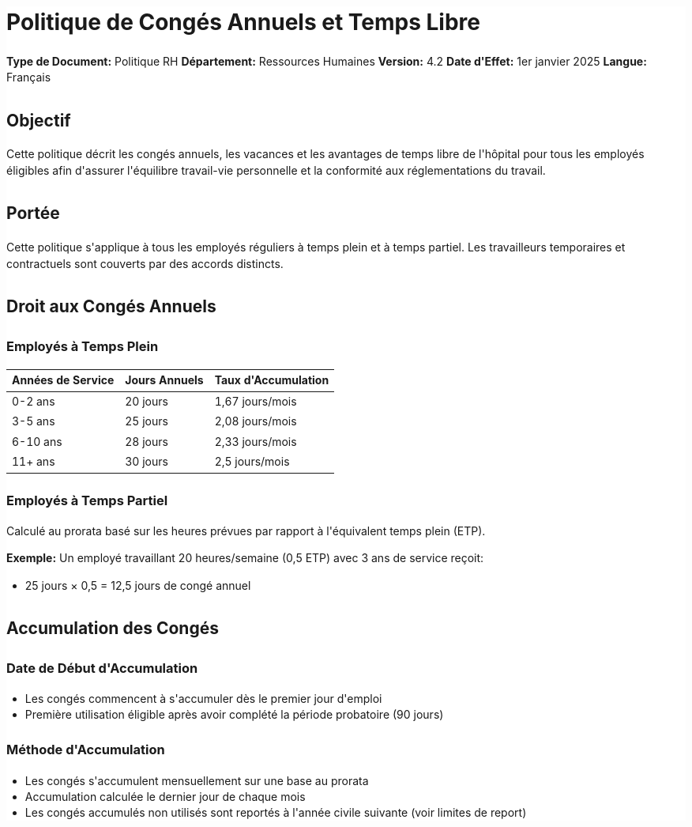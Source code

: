 # Politique de Congés Annuels et Temps Libre

**Type de Document:** Politique RH
**Département:** Ressources Humaines
**Version:** 4.2
**Date d'Effet:** 1er janvier 2025
**Langue:** Français

## Objectif
Cette politique décrit les congés annuels, les vacances et les avantages de temps libre de l'hôpital pour tous les employés éligibles afin d'assurer l'équilibre travail-vie personnelle et la conformité aux réglementations du travail.

## Portée
Cette politique s'applique à tous les employés réguliers à temps plein et à temps partiel. Les travailleurs temporaires et contractuels sont couverts par des accords distincts.

## Droit aux Congés Annuels

### Employés à Temps Plein

| Années de Service | Jours Annuels | Taux d'Accumulation |
|-------------------|---------------|---------------------|
| 0-2 ans | 20 jours | 1,67 jours/mois |
| 3-5 ans | 25 jours | 2,08 jours/mois |
| 6-10 ans | 28 jours | 2,33 jours/mois |
| 11+ ans | 30 jours | 2,5 jours/mois |

### Employés à Temps Partiel
Calculé au prorata basé sur les heures prévues par rapport à l'équivalent temps plein (ETP).

**Exemple:** Un employé travaillant 20 heures/semaine (0,5 ETP) avec 3 ans de service reçoit:
- 25 jours × 0,5 = 12,5 jours de congé annuel

## Accumulation des Congés

### Date de Début d'Accumulation
- Les congés commencent à s'accumuler dès le premier jour d'emploi
- Première utilisation éligible après avoir complété la période probatoire (90 jours)

### Méthode d'Accumulation
- Les congés s'accumulent mensuellement sur une base au prorata
- Accumulation calculée le dernier jour de chaque mois
- Les congés accumulés non utilisés sont reportés à l'année civile suivante (voir limites de report)
